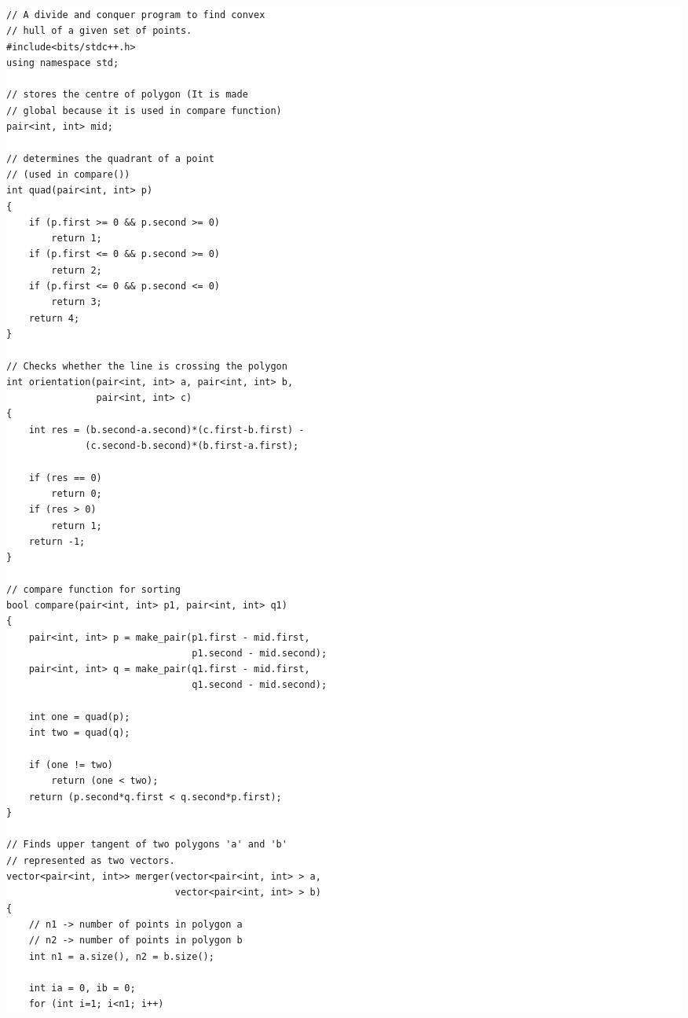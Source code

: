 ```
// A divide and conquer program to find convex
// hull of a given set of points.
#include<bits/stdc++.h>
using namespace std;

// stores the centre of polygon (It is made
// global because it is used in compare function)
pair<int, int> mid;

// determines the quadrant of a point
// (used in compare())
int quad(pair<int, int> p)
{
    if (p.first >= 0 && p.second >= 0)
        return 1;
    if (p.first <= 0 && p.second >= 0)
        return 2;
    if (p.first <= 0 && p.second <= 0)
        return 3;
    return 4;
}

// Checks whether the line is crossing the polygon
int orientation(pair<int, int> a, pair<int, int> b,
                pair<int, int> c)
{
    int res = (b.second-a.second)*(c.first-b.first) -
              (c.second-b.second)*(b.first-a.first);

    if (res == 0)
        return 0;
    if (res > 0)
        return 1;
    return -1;
}

// compare function for sorting
bool compare(pair<int, int> p1, pair<int, int> q1)
{
    pair<int, int> p = make_pair(p1.first - mid.first,
                                 p1.second - mid.second);
    pair<int, int> q = make_pair(q1.first - mid.first,
                                 q1.second - mid.second);

    int one = quad(p);
    int two = quad(q);

    if (one != two)
        return (one < two);
    return (p.second*q.first < q.second*p.first);
}

// Finds upper tangent of two polygons 'a' and 'b'
// represented as two vectors.
vector<pair<int, int>> merger(vector<pair<int, int> > a,
                              vector<pair<int, int> > b)
{
    // n1 -> number of points in polygon a
    // n2 -> number of points in polygon b
    int n1 = a.size(), n2 = b.size();

    int ia = 0, ib = 0;
    for (int i=1; i<n1; i++)
```